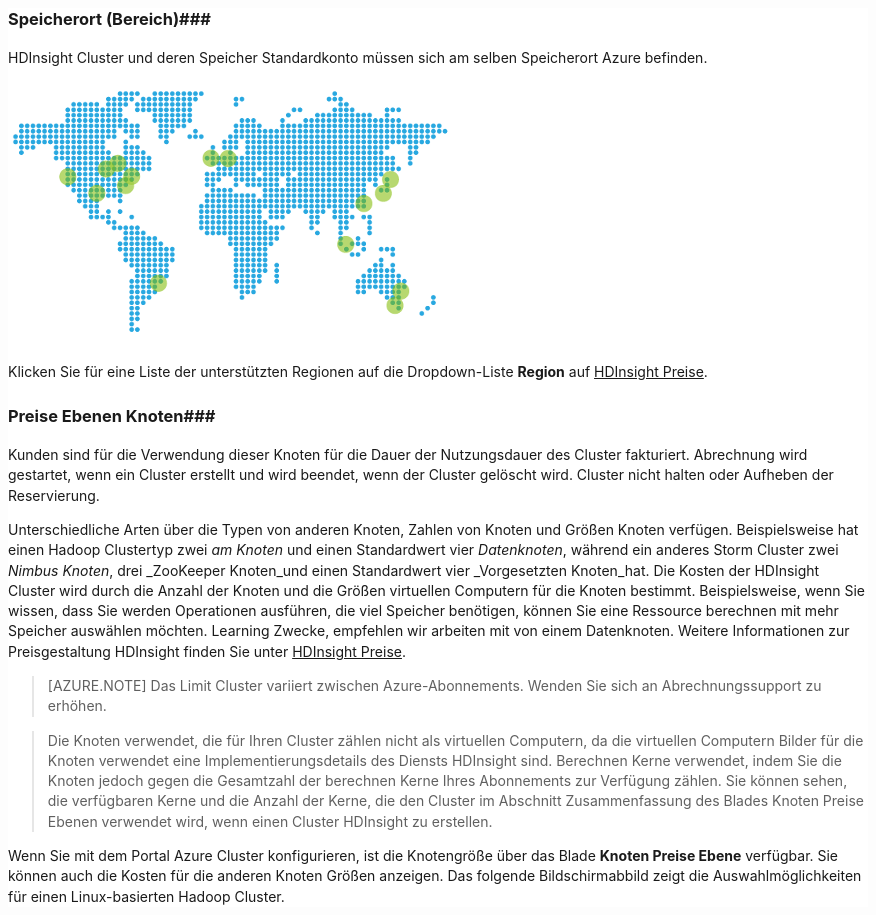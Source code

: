 ### <a name="location-region"></a>Speicherort (Bereich)###

HDInsight Cluster und deren Speicher Standardkonto müssen sich am selben Speicherort Azure befinden.

![Azure Regionen](./media/hdinsight-provision-clusters/Azure.regions.png)

Klicken Sie für eine Liste der unterstützten Regionen auf die Dropdown-Liste **Region** auf [HDInsight Preise](https://go.microsoft.com/fwLink/?LinkID=282635&clcid=0x409).

### <a name="node-pricing-tiers"></a>Preise Ebenen Knoten###

Kunden sind für die Verwendung dieser Knoten für die Dauer der Nutzungsdauer des Cluster fakturiert. Abrechnung wird gestartet, wenn ein Cluster erstellt und wird beendet, wenn der Cluster gelöscht wird. Cluster nicht halten oder Aufheben der Reservierung.

Unterschiedliche Arten über die Typen von anderen Knoten, Zahlen von Knoten und Größen Knoten verfügen. Beispielsweise hat einen Hadoop Clustertyp zwei _am Knoten_ und einen Standardwert vier _Datenknoten_, während ein anderes Storm Cluster zwei _Nimbus Knoten_, drei _ZooKeeper Knoten_und einen Standardwert vier _Vorgesetzten Knoten_hat. Die Kosten der HDInsight Cluster wird durch die Anzahl der Knoten und die Größen virtuellen Computern für die Knoten bestimmt. Beispielsweise, wenn Sie wissen, dass Sie werden Operationen ausführen, die viel Speicher benötigen, können Sie eine Ressource berechnen mit mehr Speicher auswählen möchten. Learning Zwecke, empfehlen wir arbeiten mit von einem Datenknoten. Weitere Informationen zur Preisgestaltung HDInsight finden Sie unter [HDInsight Preise](https://go.microsoft.com/fwLink/?LinkID=282635&clcid=0x409).

>[AZURE.NOTE] Das Limit Cluster variiert zwischen Azure-Abonnements. Wenden Sie sich an Abrechnungssupport zu erhöhen.

>Die Knoten verwendet, die für Ihren Cluster zählen nicht als virtuellen Computern, da die virtuellen Computern Bilder für die Knoten verwendet eine Implementierungsdetails des Diensts HDInsight sind. Berechnen Kerne verwendet, indem Sie die Knoten jedoch gegen die Gesamtzahl der berechnen Kerne Ihres Abonnements zur Verfügung zählen. Sie können sehen, die verfügbaren Kerne und die Anzahl der Kerne, die den Cluster im Abschnitt Zusammenfassung des Blades Knoten Preise Ebenen verwendet wird, wenn einen Cluster HDInsight zu erstellen.

Wenn Sie mit dem Portal Azure Cluster konfigurieren, ist die Knotengröße über das Blade __Knoten Preise Ebene__ verfügbar. Sie können auch die Kosten für die anderen Knoten Größen anzeigen. Das folgende Bildschirmabbild zeigt die Auswahlmöglichkeiten für einen Linux-basierten Hadoop Cluster.
